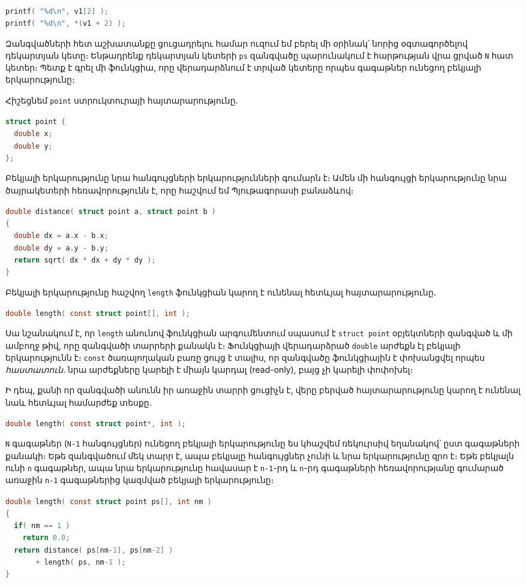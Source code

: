 ```c
printf( "%d\n", v1[2] );
printf( "%d\n", *(v1 + 2) );
```


Զանգվածների հետ աշխատանքը ցուցադրելու համար ուզում եմ բերել մի օրինակ՝ նորից օգտագործելով դեկարտյան կետը։ Ենթադրենք դեկարտյան կետերի `ps` զանգվածը պարունակում է հարթության վրա ցրված `N` հատ կետեր։ Պետք է գրել մի ֆունկցիա, որը վերադարձնում է տրված կետերը որպես գագաթներ ունեցող բեկյալի երկարությունը։

Հիշեցնեմ `point` ստրուկտուրայի հայտարարությունը.

```c
struct point {
  double x;
  double y;
};
```

Բեկյալի երկարությունը նրա հանգույցների երկարությունների գումարն է։ Ամեն մի հանգույցի երկարությունը նրա ծայրակետերի հեռավորությունն է, որը հաշվում եմ Պյութագորասի բանաձևով։

```c
double distance( struct point a, struct point b )
{
  double dx = a.x - b.x;
  double dy = a.y - b.y;
  return sqrt( dx * dx + dy * dy );
}
```

Բեկյալի երկարությունը հաշվող `length` ֆունկցիան կարող է ունենալ հետևյալ հայտարարությունը.

```c
double length( const struct point[], int );
```

Սա նշանակում է, որ `length` անունով ֆունկցիան արգումենտում սպասում է `struct point` օբյեկտների զանգված և մի ամբողջ թիվ, որը զանգվածի տարրերի քանակն է։ Ֆունկցիայի վերադարձրած `double` արժեքն էլ բեկյալի երկարությունն է։ `const` ծառայողական բառը ցույց է տալիս, որ զանգվածը ֆունկցիային է փոխանցվել որպես _հաստատուն_. նրա արժեքները կարելի է միայն կարդալ (read-only), բայց չի կարելի փոփոխել։

Ի դեպ, քանի որ զանգվածի անունն իր առաջին տարրի ցուցիչն է, վերը բերված հայտարարությունը կարող է ունենալ նաև հետևյալ համարժեք տեսքը.

```c
double length( const struct point*, int );
```

`N` գագաթներ (`N-1` հանգույցներ) ունեցող բեկյալի երկարությունը ես կհաշվեմ ռեկուրսիվ եղանակով՝ ըստ գագաթների քանակի։ Եթե զանգվածում մեկ տարր է, ապա բեկյալը հանգույցներ չունի և նրա երկարությունը զրո է։ Եթե բեկյալն ունի `n` գագաթներ, ապա նրա երկարությունը հավասար է `n-1`-րդ և `n`-րդ գագաթների հեռավորությանը գումարած առաջին `n-1` գագաթներից կազմված բեկյալի երկարությունը։

```c
double length( const struct point ps[], int nm )
{
  if( nm == 1 )
    return 0.0;
  return distance( ps[nm-1], ps[nm-2] )
       + length( ps, nm-1 );
}
```
